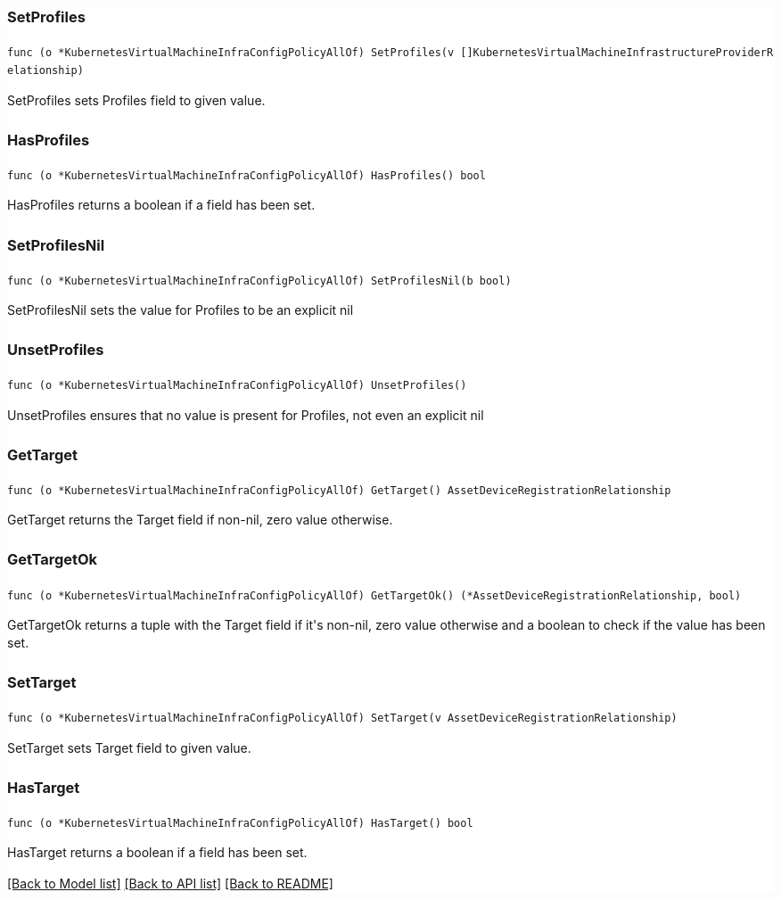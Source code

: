 ### SetProfiles

`func (o *KubernetesVirtualMachineInfraConfigPolicyAllOf) SetProfiles(v []KubernetesVirtualMachineInfrastructureProviderRelationship)`

SetProfiles sets Profiles field to given value.

### HasProfiles

`func (o *KubernetesVirtualMachineInfraConfigPolicyAllOf) HasProfiles() bool`

HasProfiles returns a boolean if a field has been set.

### SetProfilesNil

`func (o *KubernetesVirtualMachineInfraConfigPolicyAllOf) SetProfilesNil(b bool)`

 SetProfilesNil sets the value for Profiles to be an explicit nil

### UnsetProfiles
`func (o *KubernetesVirtualMachineInfraConfigPolicyAllOf) UnsetProfiles()`

UnsetProfiles ensures that no value is present for Profiles, not even an explicit nil
### GetTarget

`func (o *KubernetesVirtualMachineInfraConfigPolicyAllOf) GetTarget() AssetDeviceRegistrationRelationship`

GetTarget returns the Target field if non-nil, zero value otherwise.

### GetTargetOk

`func (o *KubernetesVirtualMachineInfraConfigPolicyAllOf) GetTargetOk() (*AssetDeviceRegistrationRelationship, bool)`

GetTargetOk returns a tuple with the Target field if it's non-nil, zero value otherwise
and a boolean to check if the value has been set.

### SetTarget

`func (o *KubernetesVirtualMachineInfraConfigPolicyAllOf) SetTarget(v AssetDeviceRegistrationRelationship)`

SetTarget sets Target field to given value.

### HasTarget

`func (o *KubernetesVirtualMachineInfraConfigPolicyAllOf) HasTarget() bool`

HasTarget returns a boolean if a field has been set.


[[Back to Model list]](../README.md#documentation-for-models) [[Back to API list]](../README.md#documentation-for-api-endpoints) [[Back to README]](../README.md)


